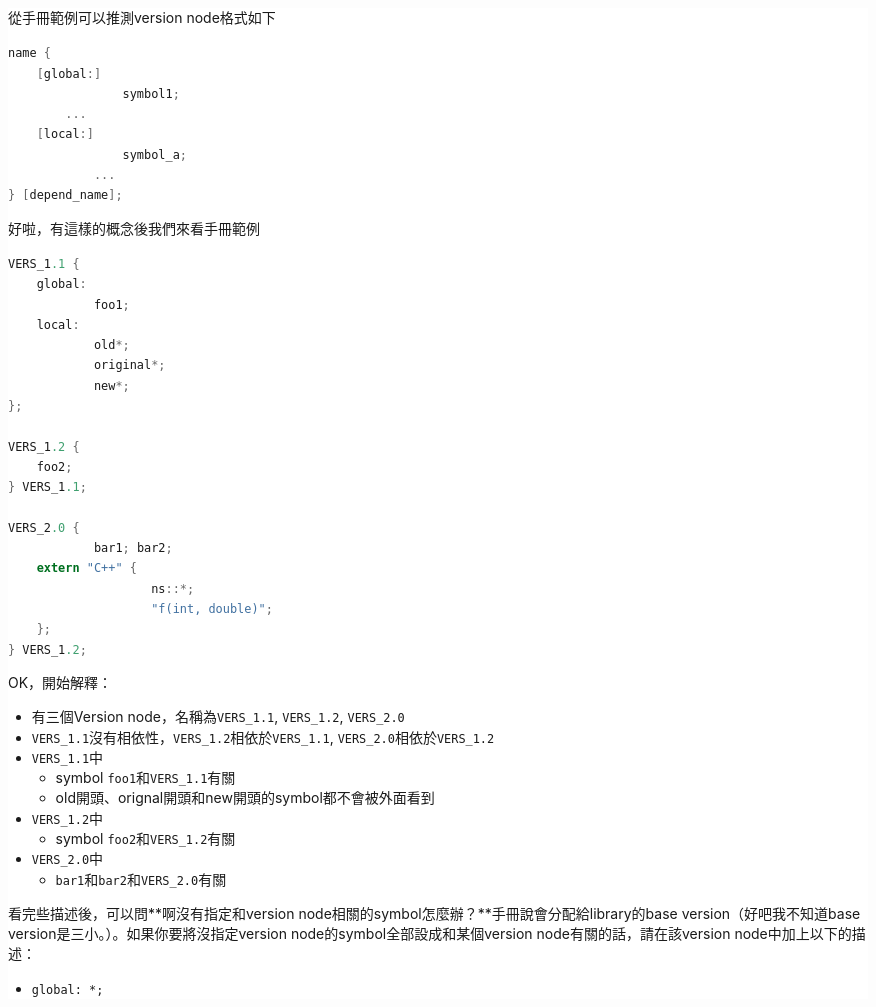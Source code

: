 從手冊範例可以推測version node格式如下

```c
name {
	[global:]
				symbol1;
        ...
	[local:]
				symbol_a;
  			...
} [depend_name];
```

好啦，有這樣的概念後我們來看手冊範例

```c
VERS_1.1 {
	global:
			foo1;
	local:
			old*;
			original*;
			new*;
};

VERS_1.2 {
	foo2;
} VERS_1.1;

VERS_2.0 {
			bar1; bar2;
	extern "C++" {
					ns::*;
					"f(int, double)";
	};
} VERS_1.2;
```

OK，開始解釋：

* 有三個Version node，名稱為`VERS_1.1`, `VERS_1.2`, `VERS_2.0`
* `VERS_1.1`沒有相依性，`VERS_1.2`相依於`VERS_1.1`, `VERS_2.0`相依於`VERS_1.2`
* `VERS_1.1`中
	* symbol `foo1`和`VERS_1.1`有關
	* old開頭、orignal開頭和new開頭的symbol都不會被外面看到
* `VERS_1.2`中
	* symbol `foo2`和`VERS_1.2`有關
* `VERS_2.0`中
	* `bar1`和`bar2`和`VERS_2.0`有關

看完些描述後，可以問**啊沒有指定和version node相關的symbol怎麼辦？**手冊說會分配給library的base version（好吧我不知道base version是三小。）。如果你要將沒指定version node的symbol全部設成和某個version node有關的話，請在該version node中加上以下的描述：

* `global: *;`
